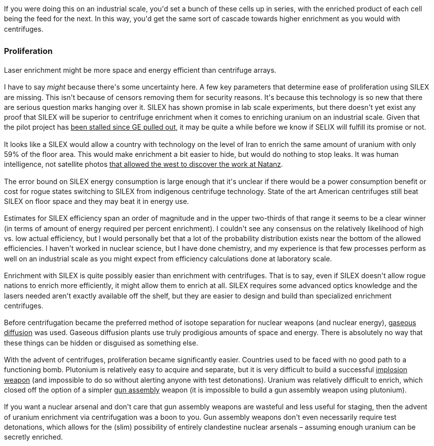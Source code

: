 If you were doing this on an industrial scale, you'd set a bunch of these cells up in series, with the enriched product of each cell being the feed for the next. In this way, you'd get the same sort of cascade towards higher enrichment as you would with centrifuges.
<h3 id="pro">Proliferation</h3>
Laser enrichment might be more space and energy efficient than centrifuge arrays.

I have to say <em>might</em> because there's some uncertainty here. A few key parameters that determine ease of proliferation using SILEX are missing. This isn't because of censors removing them for security reasons. It's because this technology is so new that there are serious question marks hanging over it. SILEX has shown promise in lab scale experiments, but there doesn't yet exist any proof that SILEX will be superior to centrifuge enrichment when it comes to enriching uranium on an industrial scale. Given that the pilot project has <a href="http://www.world-nuclear-news.org/UF-GE-Hitachi-to-exit-laser-enrichment-JV-1904168.html">been stalled since GE pulled out</a>, it may be quite a while before we know if SELIX will fulfill its promise or not.

It looks like a SILEX would allow a country with technology on the level of Iran to enrich the same amount of uranium with only 59% of the floor area. This would make enrichment a bit easier to hide, but would do nothing to stop leaks. It was human intelligence, not satellite photos <a href="https://en.wikipedia.org/wiki/Nuclear_facilities_in_Iran#Natanz">that allowed the west to discover the work at Natanz</a>.

The error bound on SILEX energy consumption is large enough that it's unclear if there would be a power consumption benefit or cost for rogue states switching to SILEX from indigenous centrifuge technology. State of the art American centrifuges still beat SILEX on floor space and they may beat it in energy use.

Estimates for SILEX efficiency span an order of magnitude and in the upper two-thirds of that range it seems to be a clear winner (in terms of amount of energy required per percent enrichment). I couldn't see any consensus on the relatively likelihood of high vs. low actual efficiency, but I would personally bet that a lot of the probability distribution exists near the bottom of the allowed efficiencies. I haven't worked in nuclear science, but I have done chemistry, and my experience is that few processes perform as well on an industrial scale as you might expect from efficiency calculations done at laboratory scale.

Enrichment with SILEX is quite possibly easier than enrichment with centrifuges. That is to say, even if SILEX doesn't allow rogue nations to enrich more efficiently, it might allow them to enrich at all. SILEX requires some advanced optics knowledge and the lasers needed aren't exactly available off the shelf, but they are easier to design and build than specialized enrichment centrifuges.

Before centrifugation became the preferred method of isotope separation for nuclear weapons (and nuclear energy), <a href="https://en.wikipedia.org/wiki/Gaseous_diffusion">gaseous diffusion</a> was used. Gaseous diffusion plants use truly prodigious amounts of space and energy. There is absolutely no way that these things can be hidden or disguised as something else.

With the advent of centrifuges, proliferation became significantly easier. Countries used to be faced with no good path to a functioning bomb. Plutonium is relatively easy to acquire and separate, but it is very difficult to build a successful <a href="#imp">implosion weapon</a> (and impossible to do so without alerting anyone with test detonations). Uranium was relatively difficult to enrich, which closed off the option of a simpler <a href="#gun">gun assembly</a> weapon (it is impossible to build a gun assembly weapon using plutonium).

If you want a nuclear arsenal and don't care that gun assembly weapons are wasteful and less useful for staging, then the advent of uranium enrichment via centrifugation was a boon to you. Gun assembly weapons don't even necessarily require test detonations, which allows for the (slim) possibility of entirely clandestine nuclear arsenals – assuming enough uranium can be secretly enriched.
